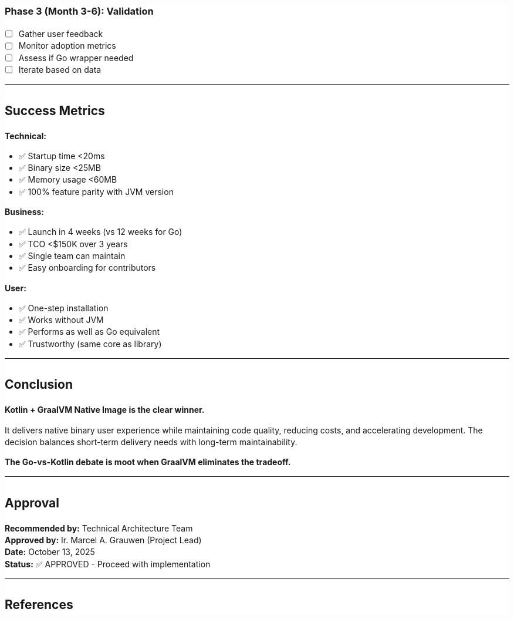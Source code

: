 ### Phase 3 (Month 3-6): Validation

- [ ] Gather user feedback
- [ ] Monitor adoption metrics
- [ ] Assess if Go wrapper needed
- [ ] Iterate based on data

---

## Success Metrics

**Technical:**
- ✅ Startup time <20ms
- ✅ Binary size <25MB
- ✅ Memory usage <60MB
- ✅ 100% feature parity with JVM version

**Business:**
- ✅ Launch in 4 weeks (vs 12 weeks for Go)
- ✅ TCO <$150K over 3 years
- ✅ Single team can maintain
- ✅ Easy onboarding for contributors

**User:**
- ✅ One-step installation
- ✅ Works without JVM
- ✅ Performs as well as Go equivalent
- ✅ Trustworthy (same core as library)

---

## Conclusion

**Kotlin + GraalVM Native Image is the clear winner.**

It delivers native binary user experience while maintaining code quality, reducing costs, and accelerating development. The decision balances short-term delivery needs with long-term maintainability.

**The Go-vs-Kotlin debate is moot when GraalVM eliminates the tradeoff.**

---

## Approval

**Recommended by:** Technical Architecture Team  
**Approved by:** Ir. Marcel A. Grauwen (Project Lead)  
**Date:** October 13, 2025  
**Status:** ✅ APPROVED - Proceed with implementation

---

## References
